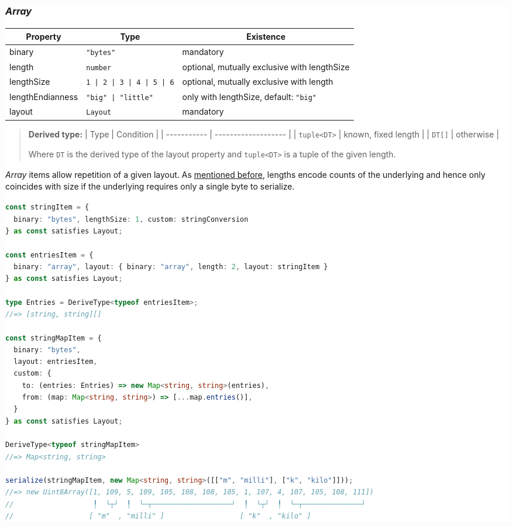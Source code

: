 ### *Array*

| Property         | Type                         | Existence                                    |
| ---------------- | ---------------------------- | -------------------------------------------- |
| binary           | `"bytes"`                    | mandatory                                    |
| length           | `number`                     | optional, mutually exclusive with lengthSize |
| lengthSize       | `1 \| 2 \| 3 \| 4 \| 5 \| 6` | optional, mutually exclusive with length     |
| lengthEndianness | `"big" \| "little"`          | only with lengthSize, default: `"big"`       |
| layout           | `Layout`                     | mandatory                                    |

> **Derived type:**
> | Type        | Condition           |
> | ----------- | ------------------- |
> | `tuple<DT>` | known, fixed length |
> | `DT[]`      | otherwise           |
> 
> Where `DT` is the derived type of the layout property and `tuple<DT>` is a tuple of the given length.

*Array* items allow repetition of a given layout. As [mentioned before](#fundamental-item-types-in-depth), lengths encode counts of the underlying and hence only coincides with size if the underlying requires only a single byte to serialize.

```typescript
const stringItem = {
  binary: "bytes", lengthSize: 1, custom: stringConversion
} as const satisfies Layout;

const entriesItem = {
  binary: "array", layout: { binary: "array", length: 2, layout: stringItem }
} as const satisfies Layout;

type Entries = DeriveType<typeof entriesItem>;
//=> [string, string][]

const stringMapItem = {
  binary: "bytes",
  layout: entriesItem,
  custom: {
    to: (entries: Entries) => new Map<string, string>(entries),
    from: (map: Map<string, string>) => [...map.entries()],
  }
} as const satisfies Layout;

DeriveType<typeof stringMapItem>
//=> Map<string, string>

serialize(stringMapItem, new Map<string, string>([["m", "milli"], ["k", "kilo"]]));
//=> new Uint8Array([1, 109, 5, 109, 105, 108, 108, 105, 1, 107, 4, 107, 105, 108, 111])
//                   ╿  └┬┘  ╿  └─┬───────────────────┘  ╿  └┬┘  ╿  └─┬──────────────┘
//                  [ "m"  , "milli" ]                  [ "k"  , "kilo" ]
```
